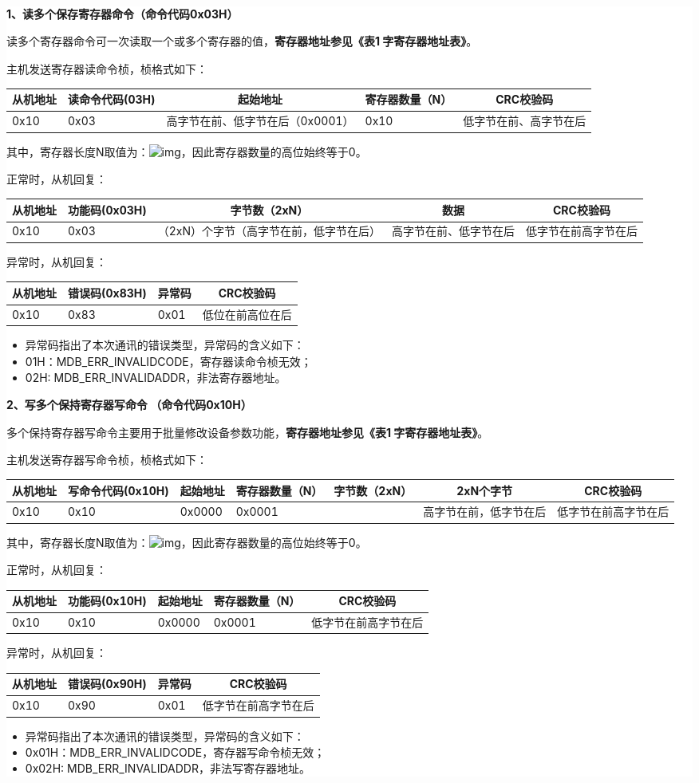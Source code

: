 **1、读多个保存寄存器命令（命令代码0x03H）**

读多个寄存器命令可一次读取一个或多个寄存器的值，**寄存器地址参见《表1 字寄存器地址表》**。

主机发送寄存器读命令桢，桢格式如下：

| 从机地址 | 读命令代码(03H) | 起始地址                         | 寄存器数量（N） | CRC校验码              |
| -------- | --------------- | -------------------------------- | --------------- | ---------------------- |
| 0x10     | 0x03            | 高字节在前、低字节在后（0x0001） | 0x10            | 低字节在前、高字节在后 |

其中，寄存器长度N取值为：![img](file:///C:\Users\HP\AppData\Local\Temp\ksohtml19528\wps1.png)，因此寄存器数量的高位始终等于0。

正常时，从机回复：

| 从机地址 | 功能码(0x03H) | 字节数（2xN）                           | 数据                   | CRC校验码            |
| -------- | ------------- | --------------------------------------- | ---------------------- | -------------------- |
| 0x10     | 0x03          | （2xN）个字节（高字节在前，低字节在后） | 高字节在前、低字节在后 | 低字节在前高字节在后 |

异常时，从机回复：

| 从机地址 | 错误码(0x83H) | 异常码 | CRC校验码        |
| -------- | ------------- | ------ | ---------------- |
| 0x10     | 0x83          | 0x01   | 低位在前高位在后 |

- 异常码指出了本次通讯的错误类型，异常码的含义如下：
- 01H：MDB_ERR_INVALIDCODE，寄存器读命令桢无效；
- 02H: MDB_ERR_INVALIDADDR，非法寄存器地址。

**2、写多个保持寄存器写命令 （命令代码0x10H）**

多个保持寄存器写命令主要用于批量修改设备参数功能，**寄存器地址参见《表1 字寄存器地址表》**。

主机发送寄存器写命令桢，桢格式如下：

| 从机地址 | 写命令代码(0x10H) | 起始地址 | 寄存器数量（N） | 字节数（2xN） | 2xN个字节              | CRC校验码            |
| -------- | ----------------- | -------- | --------------- | ------------- | ---------------------- | -------------------- |
| 0x10     | 0x10              | 0x0000   | 0x0001          |               | 高字节在前，低字节在后 | 低字节在前高字节在后 |

其中，寄存器长度N取值为：![img](file:///C:\Users\HP\AppData\Local\Temp\ksohtml19528\wps2.png)，因此寄存器数量的高位始终等于0。

正常时，从机回复：

| 从机地址 | 功能码(0x10H) | 起始地址 | 寄存器数量（N） | CRC校验码            |
| -------- | ------------- | -------- | --------------- | -------------------- |
| 0x10     | 0x10          | 0x0000   | 0x0001          | 低字节在前高字节在后 |

 异常时，从机回复：

| 从机地址 | 错误码(0x90H) | 异常码 | CRC校验码            |
| -------- | ------------- | ------ | -------------------- |
| 0x10     | 0x90          | 0x01   | 低字节在前高字节在后 |

-  异常码指出了本次通讯的错误类型，异常码的含义如下：
- 0x01H：MDB_ERR_INVALIDCODE，寄存器写命令桢无效；
- 0x02H: MDB_ERR_INVALIDADDR，非法写寄存器地址。

